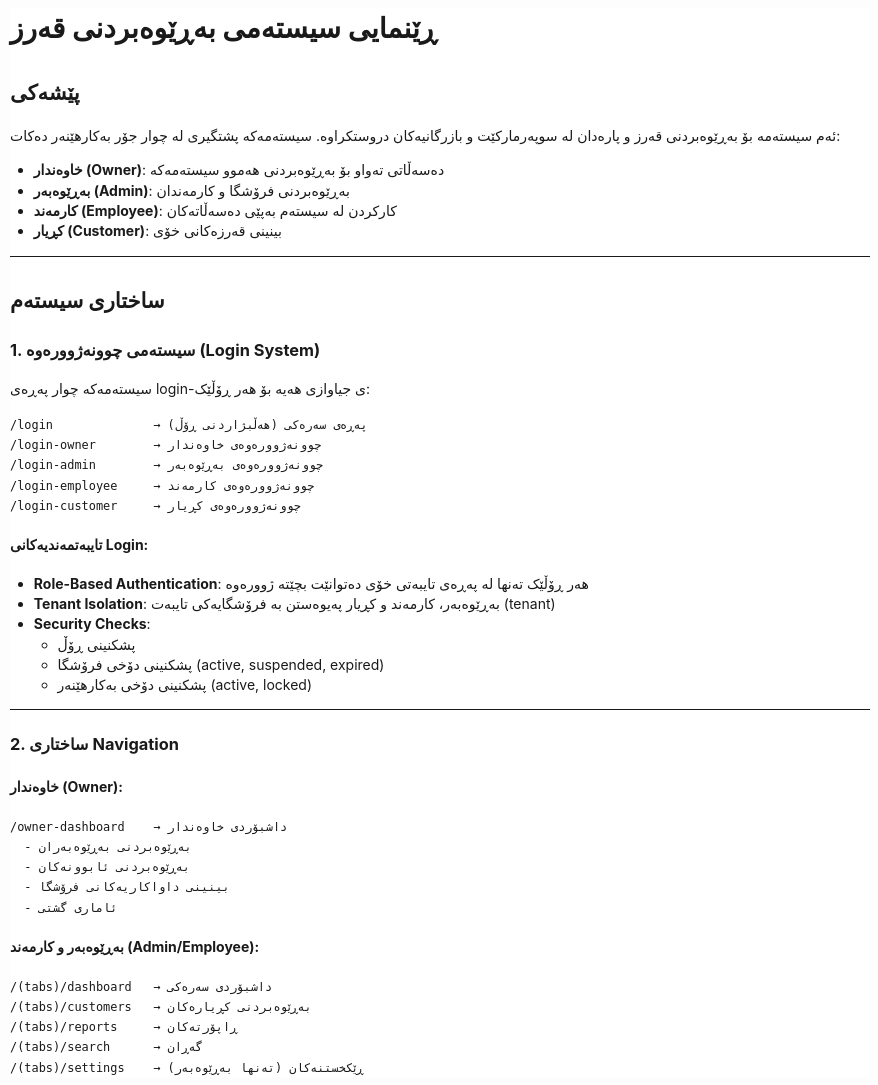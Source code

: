 # ڕێنمایی سیستەمی بەڕێوەبردنی قەرز

## پێشەکی

ئەم سیستەمە بۆ بەڕێوەبردنی قەرز و پارەدان لە سوپەرمارکێت و بازرگانیەکان دروستکراوە. سیستەمەکە پشتگیری لە چوار جۆر بەکارهێنەر دەکات:

- **خاوەندار (Owner)**: دەسەڵاتی تەواو بۆ بەڕێوەبردنی هەموو سیستەمەکە
- **بەڕێوەبەر (Admin)**: بەڕێوەبردنی فرۆشگا و کارمەندان
- **کارمەند (Employee)**: کارکردن لە سیستەم بەپێی دەسەڵاتەکان
- **کڕیار (Customer)**: بینینی قەرزەکانی خۆی

---

## ساختاری سیستەم

### 1. سیستەمی چوونەژوورەوە (Login System)

سیستەمەکە چوار پەڕەی login-ی جیاوازی هەیە بۆ هەر ڕۆڵێک:

```
/login              → پەڕەی سەرەکی (هەڵبژاردنی ڕۆڵ)
/login-owner        → چوونەژوورەوەی خاوەندار
/login-admin        → چوونەژوورەوەی بەڕێوەبەر
/login-employee     → چوونەژوورەوەی کارمەند
/login-customer     → چوونەژوورەوەی کڕیار
```

#### تایبەتمەندیەکانی Login:

- **Role-Based Authentication**: هەر ڕۆڵێک تەنها لە پەڕەی تایبەتی خۆی دەتوانێت بچێتە ژوورەوە
- **Tenant Isolation**: بەڕێوەبەر، کارمەند و کڕیار پەیوەستن بە فرۆشگایەکی تایبەت (tenant)
- **Security Checks**: 
  - پشکنینی ڕۆڵ
  - پشکنینی دۆخی فرۆشگا (active, suspended, expired)
  - پشکنینی دۆخی بەکارهێنەر (active, locked)

---

### 2. ساختاری Navigation

#### خاوەندار (Owner):
```
/owner-dashboard    → داشبۆردی خاوەندار
  - بەڕێوەبردنی بەڕێوەبەران
  - بەڕێوەبردنی ئابوونەکان
  - بینینی داواکاریەکانی فرۆشگا
  - ئاماری گشتی
```

#### بەڕێوەبەر و کارمەند (Admin/Employee):
```
/(tabs)/dashboard   → داشبۆردی سەرەکی
/(tabs)/customers   → بەڕێوەبردنی کڕیارەکان
/(tabs)/reports     → ڕاپۆرتەکان
/(tabs)/search      → گەڕان
/(tabs)/settings    → ڕێکخستنەکان (تەنها بەڕێوەبەر)
```
